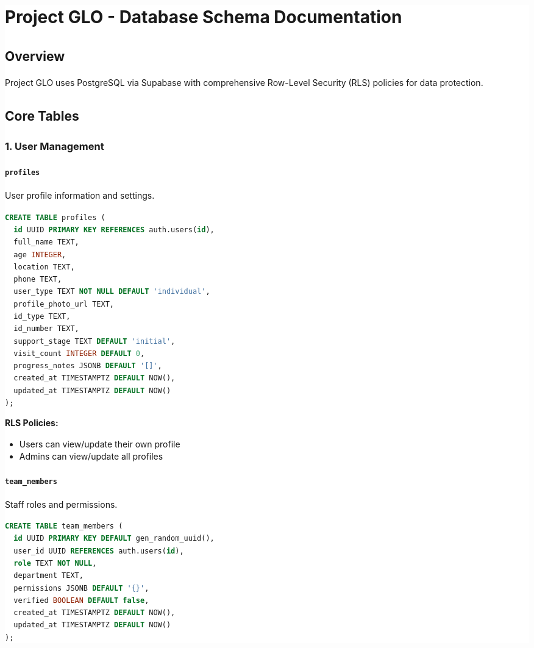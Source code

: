 # Project GLO - Database Schema Documentation

## Overview

Project GLO uses PostgreSQL via Supabase with comprehensive Row-Level Security (RLS) policies for data protection.

## Core Tables

### 1. User Management

#### `profiles`
User profile information and settings.

```sql
CREATE TABLE profiles (
  id UUID PRIMARY KEY REFERENCES auth.users(id),
  full_name TEXT,
  age INTEGER,
  location TEXT,
  phone TEXT,
  user_type TEXT NOT NULL DEFAULT 'individual',
  profile_photo_url TEXT,
  id_type TEXT,
  id_number TEXT,
  support_stage TEXT DEFAULT 'initial',
  visit_count INTEGER DEFAULT 0,
  progress_notes JSONB DEFAULT '[]',
  created_at TIMESTAMPTZ DEFAULT NOW(),
  updated_at TIMESTAMPTZ DEFAULT NOW()
);
```

**RLS Policies:**
- Users can view/update their own profile
- Admins can view/update all profiles

#### `team_members`
Staff roles and permissions.

```sql
CREATE TABLE team_members (
  id UUID PRIMARY KEY DEFAULT gen_random_uuid(),
  user_id UUID REFERENCES auth.users(id),
  role TEXT NOT NULL,
  department TEXT,
  permissions JSONB DEFAULT '{}',
  verified BOOLEAN DEFAULT false,
  created_at TIMESTAMPTZ DEFAULT NOW(),
  updated_at TIMESTAMPTZ DEFAULT NOW()
);
```
